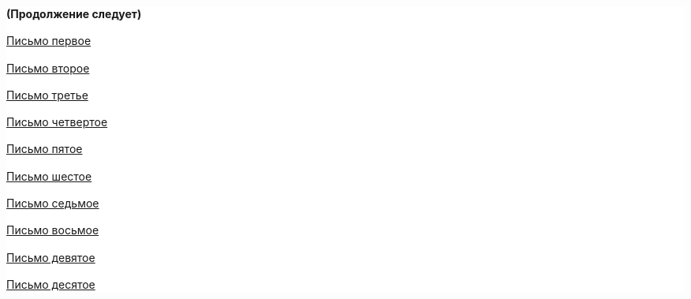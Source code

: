 **(Продолжение следует)**

[Письмо первое](/1133.md)

[Письмо второе](/1173.md)

[Письмо третье](/1202.md)

[Письмо четвертое](/1224.md)

[Письмо пятое](/1248.md)

[Письмо шестое](/1253.md)

[Письмо седьмое](/1301.md)

[Письмо восьмое](/1315.md)

[Письмо девятое](/1345.md)

[Письмо десятое](/1362.md)